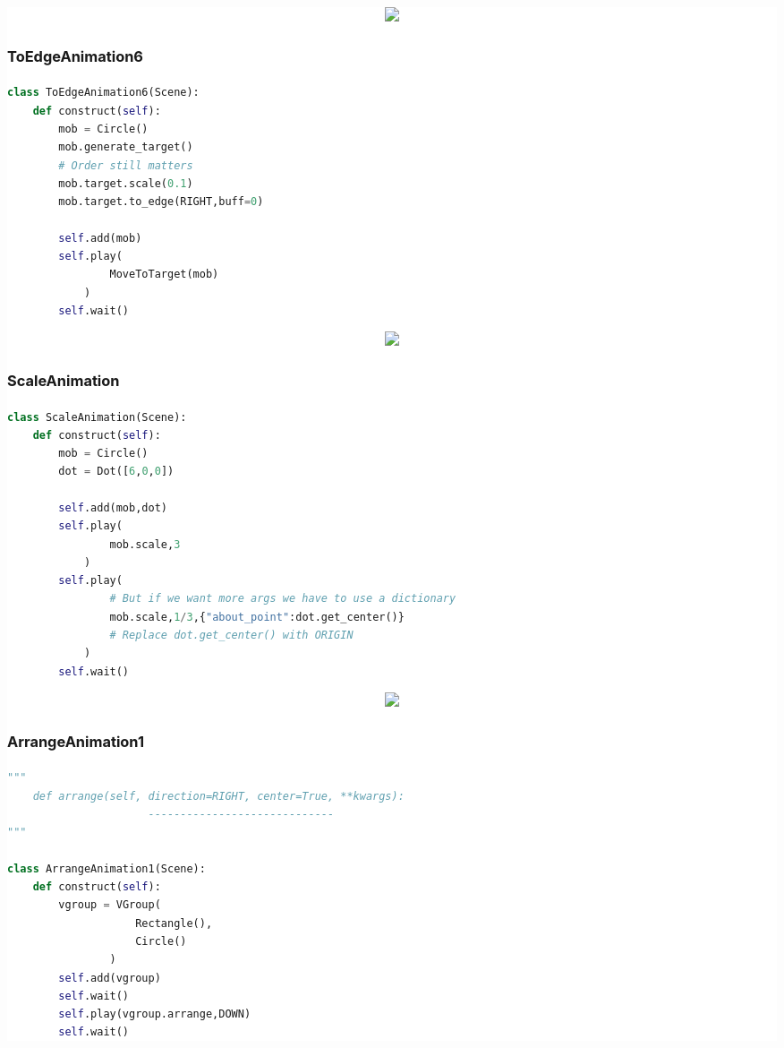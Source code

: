 <p align="center"><img src ="./gifs/ToEdgeAnimation5.gif" /></p>

### ToEdgeAnimation6

```python
class ToEdgeAnimation6(Scene):
    def construct(self):
        mob = Circle()
        mob.generate_target()
        # Order still matters
        mob.target.scale(0.1)
        mob.target.to_edge(RIGHT,buff=0)

        self.add(mob)
        self.play(
                MoveToTarget(mob)
            )
        self.wait()
```

<p align="center"><img src ="./gifs/ToEdgeAnimation6.gif" /></p>

### ScaleAnimation

```python
class ScaleAnimation(Scene):
    def construct(self):
        mob = Circle()
        dot = Dot([6,0,0])

        self.add(mob,dot)
        self.play(
                mob.scale,3
            )
        self.play(
                # But if we want more args we have to use a dictionary
                mob.scale,1/3,{"about_point":dot.get_center()}
                # Replace dot.get_center() with ORIGIN
            )
        self.wait()
```

<p align="center"><img src ="./gifs/ScaleAnimation.gif" /></p>

### ArrangeAnimation1

```python
"""
    def arrange(self, direction=RIGHT, center=True, **kwargs):
                      -----------------------------
"""

class ArrangeAnimation1(Scene):
    def construct(self):
        vgroup = VGroup(
                    Rectangle(),
                    Circle()
                )
        self.add(vgroup)
        self.wait()
        self.play(vgroup.arrange,DOWN)
        self.wait()
```
